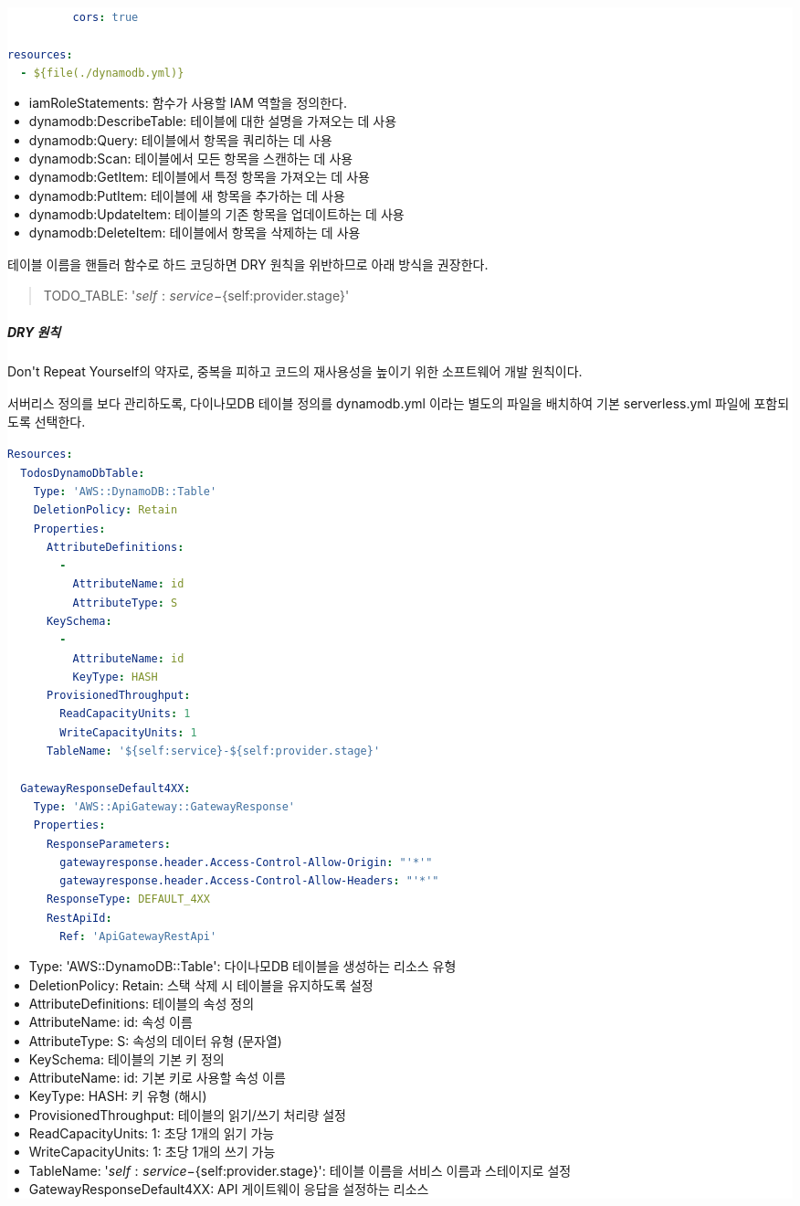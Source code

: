 ```yaml
          cors: true

resources:
  - ${file(./dynamodb.yml)}
```

- iamRoleStatements: 함수가 사용할 IAM 역할을 정의한다.
 - dynamodb:DescribeTable: 테이블에 대한 설명을 가져오는 데 사용
 - dynamodb:Query: 테이블에서 항목을 쿼리하는 데 사용
 - dynamodb:Scan: 테이블에서 모든 항목을 스캔하는 데 사용
 - dynamodb:GetItem: 테이블에서 특정 항목을 가져오는 데 사용
 - dynamodb:PutItem: 테이블에 새 항목을 추가하는 데 사용
 - dynamodb:UpdateItem: 테이블의 기존 항목을 업데이트하는 데 사용
 - dynamodb:DeleteItem: 테이블에서 항목을 삭제하는 데 사용

테이블 이름을 핸들러 함수로 하드 코딩하면 DRY 원칙을 위반하므로 아래 방식을 권장한다.
> TODO_TABLE: '${self:service}-${self:provider.stage}'

##### DRY 원칙
Don't Repeat Yourself의 약자로, 중복을 피하고 코드의 재사용성을 높이기 위한 소프트웨어 개발 원칙이다.

서버리스 정의를 보다 관리하도록, 다이나모DB 테이블 정의를 dynamodb.yml 이라는 별도의 파일을 배치하여 기본 serverless.yml 파일에 포함되도록 선택한다.
```yaml
Resources:
  TodosDynamoDbTable:
    Type: 'AWS::DynamoDB::Table'
    DeletionPolicy: Retain
    Properties:
      AttributeDefinitions:
        -
          AttributeName: id
          AttributeType: S
      KeySchema:
        -
          AttributeName: id
          KeyType: HASH
      ProvisionedThroughput:
        ReadCapacityUnits: 1
        WriteCapacityUnits: 1
      TableName: '${self:service}-${self:provider.stage}'

  GatewayResponseDefault4XX:
    Type: 'AWS::ApiGateway::GatewayResponse'
    Properties:
      ResponseParameters:
        gatewayresponse.header.Access-Control-Allow-Origin: "'*'"
        gatewayresponse.header.Access-Control-Allow-Headers: "'*'"
      ResponseType: DEFAULT_4XX
      RestApiId:
        Ref: 'ApiGatewayRestApi'
```

- Type: 'AWS::DynamoDB::Table': 다이나모DB 테이블을 생성하는 리소스 유형
- DeletionPolicy: Retain: 스택 삭제 시 테이블을 유지하도록 설정
- AttributeDefinitions: 테이블의 속성 정의
 - AttributeName: id: 속성 이름
 - AttributeType: S: 속성의 데이터 유형 (문자열)
- KeySchema: 테이블의 기본 키 정의
 - AttributeName: id: 기본 키로 사용할 속성 이름
 - KeyType: HASH: 키 유형 (해시)
- ProvisionedThroughput: 테이블의 읽기/쓰기 처리량 설정
 - ReadCapacityUnits: 1: 초당 1개의 읽기 가능
 - WriteCapacityUnits: 1: 초당 1개의 쓰기 가능
- TableName: '${self:service}-${self:provider.stage}': 테이블 이름을 서비스 이름과 스테이지로 설정
- GatewayResponseDefault4XX: API 게이트웨이 응답을 설정하는 리소스